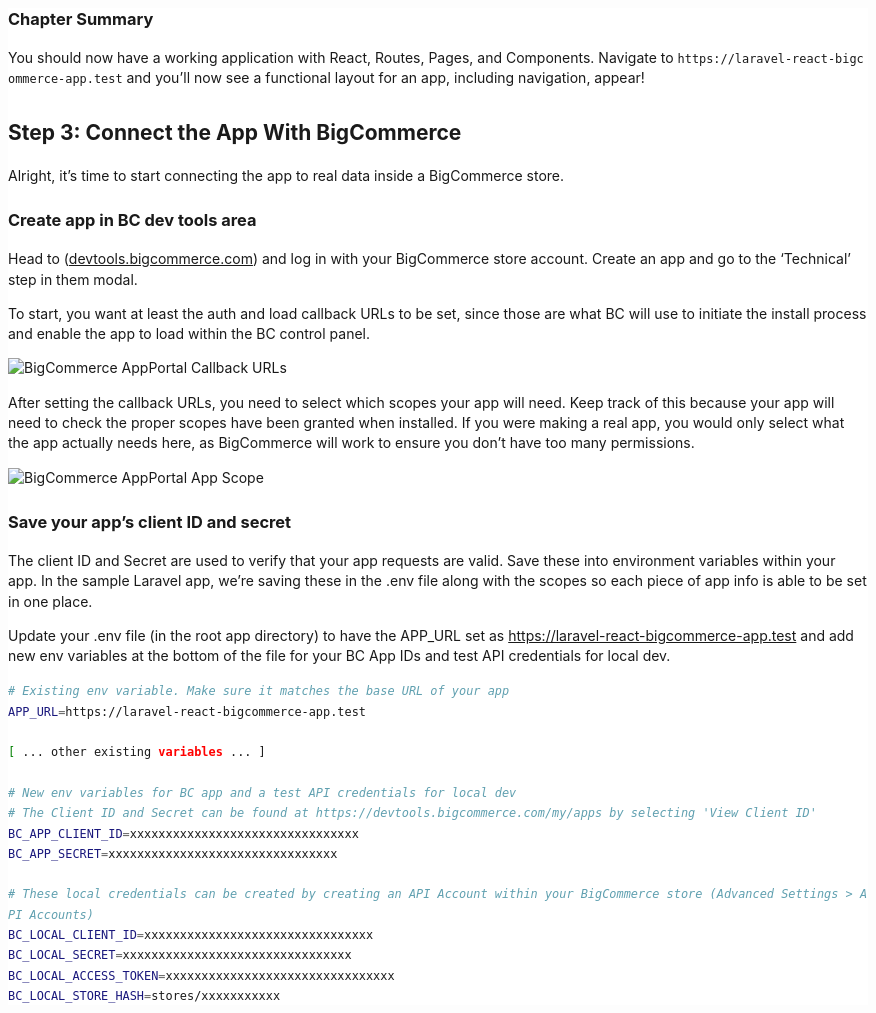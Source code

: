 ### Chapter Summary
You should now have a working application with React, Routes, Pages, and Components.
Navigate to `https://laravel-react-bigcommerce-app.test` and you’ll now see a functional layout for an app, including navigation, appear!

## Step 3: Connect the App With BigCommerce
Alright, it’s time to start connecting the app to real data inside a BigCommerce store.

### Create app in BC dev tools area

Head to ([devtools.bigcommerce.com](https://devtools.bigcommerce.com)) and log in with your BigCommerce store account. Create an app and go to the ‘Technical’ step in them modal.

To start, you want at least the auth and load callback URLs to be set, since those are what BC will use to initiate the install process and enable the app to load within the BC control panel.

![BigCommerce AppPortal Callback URLs](/assets/images/callback.png)

After setting the callback URLs, you need to select which scopes your app will need. Keep track of this because your app will need to check the proper scopes have been granted when installed. If you were making a real app, you would only select what the app actually needs here, as BigCommerce will work to ensure you don’t have too many permissions.

![BigCommerce AppPortal App Scope](/assets/images/scope.png)

### Save your app’s client ID and secret
The client ID and Secret are used to verify that your app requests are valid. Save these into environment variables within your app. 
In the sample Laravel app, we’re saving these in the .env file along with the scopes so each piece of app info is able to be set in one place.

Update your .env file (in the root app directory) to have the APP_URL set as https://laravel-react-bigcommerce-app.test and add new env variables at the bottom of the file for your BC App IDs and test API credentials for local dev.

```bash
# Existing env variable. Make sure it matches the base URL of your app
APP_URL=https://laravel-react-bigcommerce-app.test

[ ... other existing variables ... ]

# New env variables for BC app and a test API credentials for local dev
# The Client ID and Secret can be found at https://devtools.bigcommerce.com/my/apps by selecting 'View Client ID'
BC_APP_CLIENT_ID=xxxxxxxxxxxxxxxxxxxxxxxxxxxxxxxx
BC_APP_SECRET=xxxxxxxxxxxxxxxxxxxxxxxxxxxxxxxx

# These local credentials can be created by creating an API Account within your BigCommerce store (Advanced Settings > API Accounts)
BC_LOCAL_CLIENT_ID=xxxxxxxxxxxxxxxxxxxxxxxxxxxxxxxx
BC_LOCAL_SECRET=xxxxxxxxxxxxxxxxxxxxxxxxxxxxxxxx
BC_LOCAL_ACCESS_TOKEN=xxxxxxxxxxxxxxxxxxxxxxxxxxxxxxxx
BC_LOCAL_STORE_HASH=stores/xxxxxxxxxxx
```
